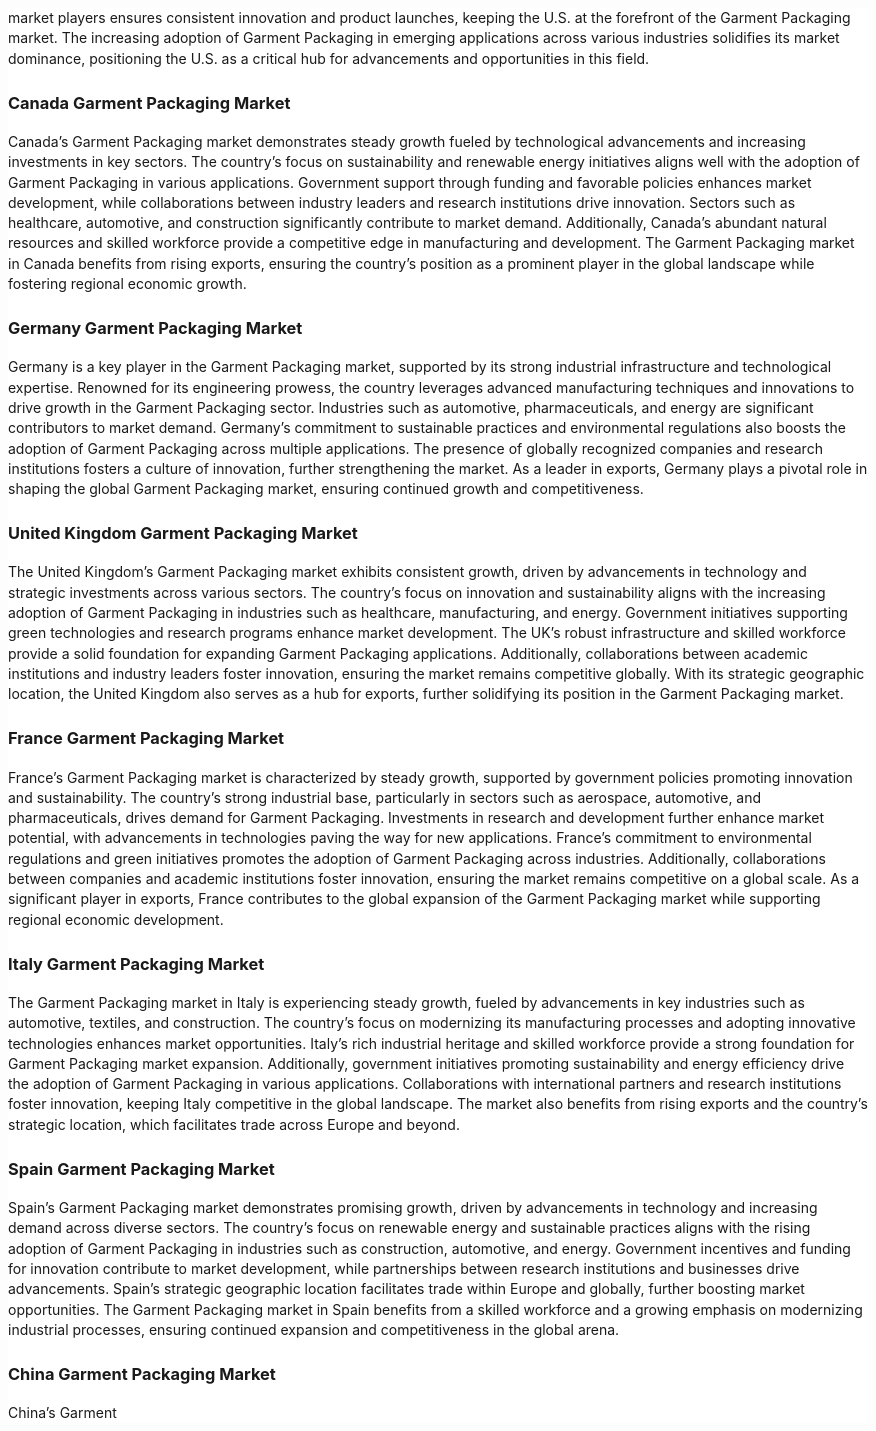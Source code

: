 market players ensures consistent innovation and product launches, keeping the U.S. at the forefront of the Garment Packaging market. The increasing adoption of Garment Packaging in emerging applications across various industries solidifies its market dominance, positioning the U.S. as a critical hub for advancements and opportunities in this field.</p><h3>Canada Garment Packaging Market</h3><p>Canada&rsquo;s Garment Packaging market demonstrates steady growth fueled by technological advancements and increasing investments in key sectors. The country&rsquo;s focus on sustainability and renewable energy initiatives aligns well with the adoption of Garment Packaging in various applications. Government support through funding and favorable policies enhances market development, while collaborations between industry leaders and research institutions drive innovation. Sectors such as healthcare, automotive, and construction significantly contribute to market demand. Additionally, Canada&rsquo;s abundant natural resources and skilled workforce provide a competitive edge in manufacturing and development. The Garment Packaging market in Canada benefits from rising exports, ensuring the country&rsquo;s position as a prominent player in the global landscape while fostering regional economic growth.</p><h3>Germany Garment Packaging Market</h3><p>Germany is a key player in the Garment Packaging market, supported by its strong industrial infrastructure and technological expertise. Renowned for its engineering prowess, the country leverages advanced manufacturing techniques and innovations to drive growth in the Garment Packaging sector. Industries such as automotive, pharmaceuticals, and energy are significant contributors to market demand. Germany&rsquo;s commitment to sustainable practices and environmental regulations also boosts the adoption of Garment Packaging across multiple applications. The presence of globally recognized companies and research institutions fosters a culture of innovation, further strengthening the market. As a leader in exports, Germany plays a pivotal role in shaping the global Garment Packaging market, ensuring continued growth and competitiveness.</p><h3>United Kingdom Garment Packaging Market</h3><p>The United Kingdom&rsquo;s Garment Packaging market exhibits consistent growth, driven by advancements in technology and strategic investments across various sectors. The country&rsquo;s focus on innovation and sustainability aligns with the increasing adoption of Garment Packaging in industries such as healthcare, manufacturing, and energy. Government initiatives supporting green technologies and research programs enhance market development. The UK&rsquo;s robust infrastructure and skilled workforce provide a solid foundation for expanding Garment Packaging applications. Additionally, collaborations between academic institutions and industry leaders foster innovation, ensuring the market remains competitive globally. With its strategic geographic location, the United Kingdom also serves as a hub for exports, further solidifying its position in the Garment Packaging market.</p><h3>France Garment Packaging Market</h3><p>France&rsquo;s Garment Packaging market is characterized by steady growth, supported by government policies promoting innovation and sustainability. The country&rsquo;s strong industrial base, particularly in sectors such as aerospace, automotive, and pharmaceuticals, drives demand for Garment Packaging. Investments in research and development further enhance market potential, with advancements in technologies paving the way for new applications. France&rsquo;s commitment to environmental regulations and green initiatives promotes the adoption of Garment Packaging across industries. Additionally, collaborations between companies and academic institutions foster innovation, ensuring the market remains competitive on a global scale. As a significant player in exports, France contributes to the global expansion of the Garment Packaging market while supporting regional economic development.</p><h3>Italy Garment Packaging Market</h3><p>The Garment Packaging market in Italy is experiencing steady growth, fueled by advancements in key industries such as automotive, textiles, and construction. The country&rsquo;s focus on modernizing its manufacturing processes and adopting innovative technologies enhances market opportunities. Italy&rsquo;s rich industrial heritage and skilled workforce provide a strong foundation for Garment Packaging market expansion. Additionally, government initiatives promoting sustainability and energy efficiency drive the adoption of Garment Packaging in various applications. Collaborations with international partners and research institutions foster innovation, keeping Italy competitive in the global landscape. The market also benefits from rising exports and the country&rsquo;s strategic location, which facilitates trade across Europe and beyond.</p><h3>Spain Garment Packaging Market</h3><p>Spain&rsquo;s Garment Packaging market demonstrates promising growth, driven by advancements in technology and increasing demand across diverse sectors. The country&rsquo;s focus on renewable energy and sustainable practices aligns with the rising adoption of Garment Packaging in industries such as construction, automotive, and energy. Government incentives and funding for innovation contribute to market development, while partnerships between research institutions and businesses drive advancements. Spain&rsquo;s strategic geographic location facilitates trade within Europe and globally, further boosting market opportunities. The Garment Packaging market in Spain benefits from a skilled workforce and a growing emphasis on modernizing industrial processes, ensuring continued expansion and competitiveness in the global arena.</p><h3>China Garment Packaging Market</h3><p>China&rsquo;s Garment